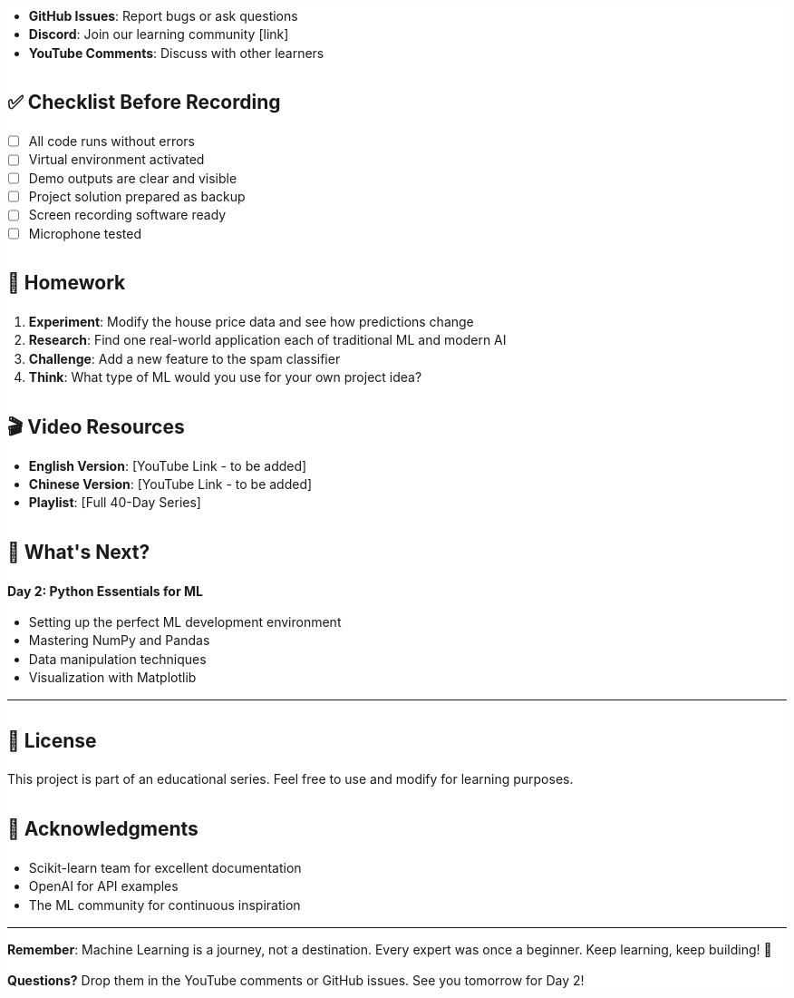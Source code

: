 - **GitHub Issues**: Report bugs or ask questions
- **Discord**: Join our learning community [link]
- **YouTube Comments**: Discuss with other learners

## ✅ Checklist Before Recording

- [ ] All code runs without errors
- [ ] Virtual environment activated
- [ ] Demo outputs are clear and visible
- [ ] Project solution prepared as backup
- [ ] Screen recording software ready
- [ ] Microphone tested

## 📝 Homework

1. **Experiment**: Modify the house price data and see how predictions change
2. **Research**: Find one real-world application each of traditional ML and modern AI
3. **Challenge**: Add a new feature to the spam classifier
4. **Think**: What type of ML would you use for your own project idea?

## 🎬 Video Resources

- **English Version**: [YouTube Link - to be added]
- **Chinese Version**: [YouTube Link - to be added]
- **Playlist**: [Full 40-Day Series]

## 📅 What's Next?

**Day 2: Python Essentials for ML**
- Setting up the perfect ML development environment
- Mastering NumPy and Pandas
- Data manipulation techniques
- Visualization with Matplotlib

---

## 📄 License

This project is part of an educational series. Feel free to use and modify for learning purposes.

## 🙏 Acknowledgments

- Scikit-learn team for excellent documentation
- OpenAI for API examples
- The ML community for continuous inspiration

---

**Remember**: Machine Learning is a journey, not a destination. Every expert was once a beginner. Keep learning, keep building! 🚀

**Questions?** Drop them in the YouTube comments or GitHub issues. See you tomorrow for Day 2!